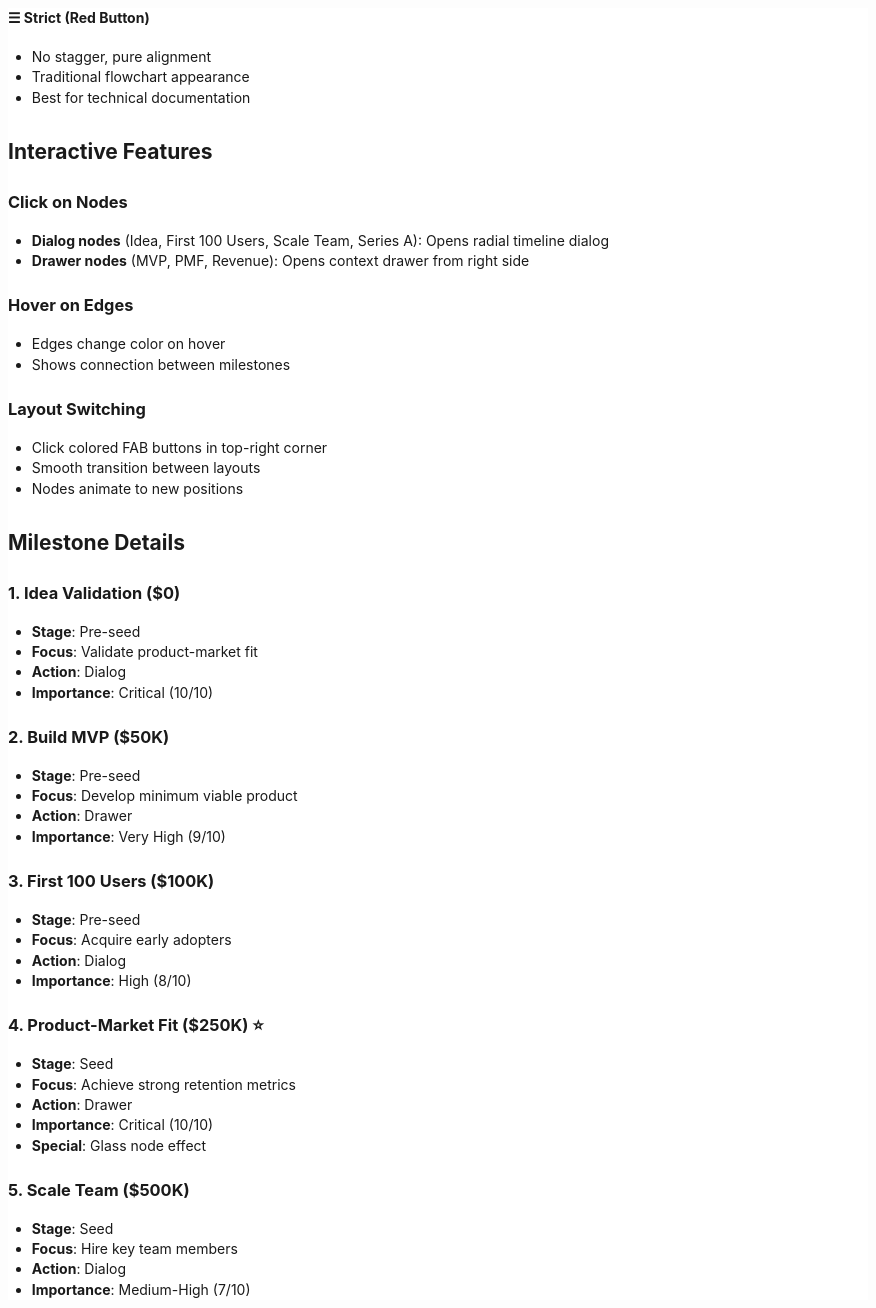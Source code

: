 #### ☰ Strict (Red Button)
- No stagger, pure alignment
- Traditional flowchart appearance
- Best for technical documentation

## Interactive Features

### Click on Nodes
- **Dialog nodes** (Idea, First 100 Users, Scale Team, Series A): Opens radial timeline dialog
- **Drawer nodes** (MVP, PMF, Revenue): Opens context drawer from right side

### Hover on Edges
- Edges change color on hover
- Shows connection between milestones

### Layout Switching
- Click colored FAB buttons in top-right corner
- Smooth transition between layouts
- Nodes animate to new positions

## Milestone Details

### 1. Idea Validation ($0)
- **Stage**: Pre-seed
- **Focus**: Validate product-market fit
- **Action**: Dialog
- **Importance**: Critical (10/10)

### 2. Build MVP ($50K)
- **Stage**: Pre-seed
- **Focus**: Develop minimum viable product
- **Action**: Drawer
- **Importance**: Very High (9/10)

### 3. First 100 Users ($100K)
- **Stage**: Pre-seed
- **Focus**: Acquire early adopters
- **Action**: Dialog
- **Importance**: High (8/10)

### 4. Product-Market Fit ($250K) ⭐
- **Stage**: Seed
- **Focus**: Achieve strong retention metrics
- **Action**: Drawer
- **Importance**: Critical (10/10)
- **Special**: Glass node effect

### 5. Scale Team ($500K)
- **Stage**: Seed
- **Focus**: Hire key team members
- **Action**: Dialog
- **Importance**: Medium-High (7/10)
